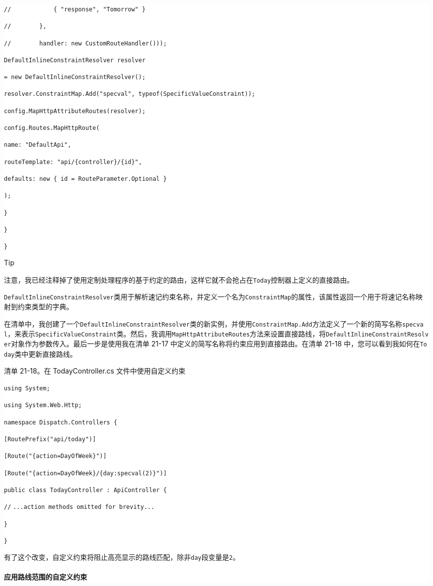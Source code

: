 `//            { "response", "Tomorrow" }`

`//        },`

`//        handler: new CustomRouteHandler()));`

`DefaultInlineConstraintResolver resolver`

`= new DefaultInlineConstraintResolver();`

`resolver.ConstraintMap.Add("specval", typeof(SpecificValueConstraint));`

`config.MapHttpAttributeRoutes(resolver);`

`config.Routes.MapHttpRoute(`

`name: "DefaultApi",`

`routeTemplate: "api/{controller}/{id}",`

`defaults: new { id = RouteParameter.Optional }`

`);`

`}`

`}`

`}`

Tip

注意，我已经注释掉了使用定制处理程序的基于约定的路由，这样它就不会抢占在`Today`控制器上定义的直接路由。

`DefaultInlineConstraintResolver`类用于解析速记约束名称，并定义一个名为`ConstraintMap`的属性，该属性返回一个用于将速记名称映射到约束类型的字典。

在清单中，我创建了一个`DefaultInlineConstraintResolver`类的新实例，并使用`ConstraintMap.Add`方法定义了一个新的简写名称`specval`，来表示`SpecificValueConstraint`类。然后，我调用`MapHttpAttributeRoutes`方法来设置直接路线，将`DefaultInlineConstraintResolver`对象作为参数传入。最后一步是使用我在清单 21-17 中定义的简写名称将约束应用到直接路由。在清单 21-18 中，您可以看到我如何在`Today`类中更新直接路线。

清单 21-18。在 TodayController.cs 文件中使用自定义约束

`using System;`

`using System.Web.Http;`

`namespace Dispatch.Controllers {`

`[RoutePrefix("api/today")]`

`[Route("{action=DayOfWeek}")]`

`[Route("{action=DayOfWeek}/{day:specval(2)}")]`

`public class TodayController : ApiController {`

`//` `...action methods omitted for brevity...`

`}`

`}`

有了这个改变，自定义约束将阻止高亮显示的路线匹配，除非`day`段变量是`2`。

#### 应用路线范围的自定义约束
